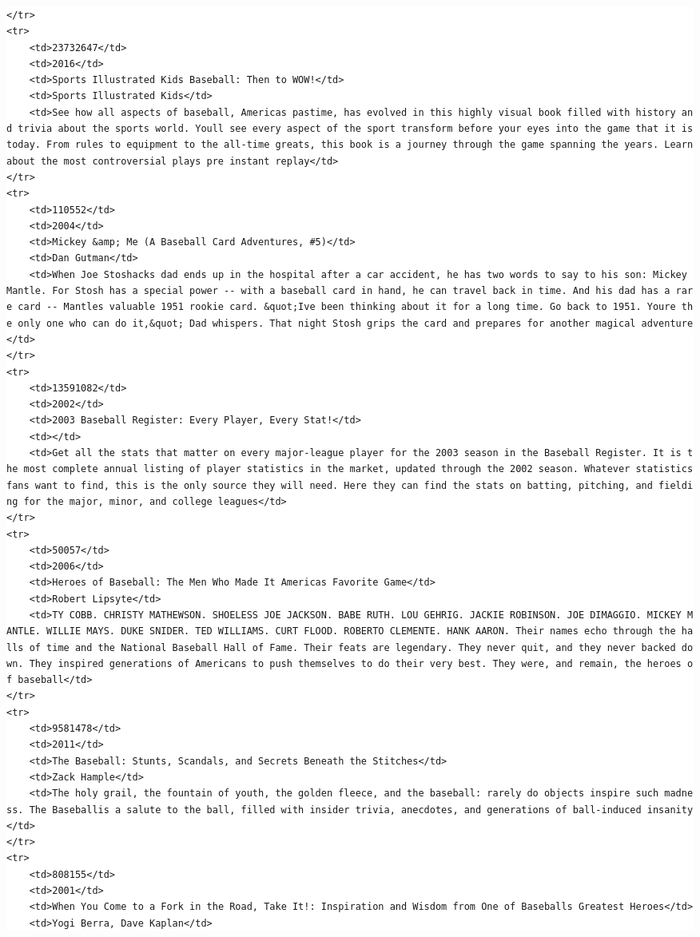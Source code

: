     </tr>
    <tr>
        <td>23732647</td>
        <td>2016</td>
        <td>Sports Illustrated Kids Baseball: Then to WOW!</td>
        <td>Sports Illustrated Kids</td>
        <td>See how all aspects of baseball, Americas pastime, has evolved in this highly visual book filled with history and trivia about the sports world. Youll see every aspect of the sport transform before your eyes into the game that it is today. From rules to equipment to the all-time greats, this book is a journey through the game spanning the years. Learn about the most controversial plays pre instant replay</td>
    </tr>
    <tr>
        <td>110552</td>
        <td>2004</td>
        <td>Mickey &amp; Me (A Baseball Card Adventures, #5)</td>
        <td>Dan Gutman</td>
        <td>When Joe Stoshacks dad ends up in the hospital after a car accident, he has two words to say to his son: Mickey Mantle. For Stosh has a special power -- with a baseball card in hand, he can travel back in time. And his dad has a rare card -- Mantles valuable 1951 rookie card. &quot;Ive been thinking about it for a long time. Go back to 1951. Youre the only one who can do it,&quot; Dad whispers. That night Stosh grips the card and prepares for another magical adventure</td>
    </tr>
    <tr>
        <td>13591082</td>
        <td>2002</td>
        <td>2003 Baseball Register: Every Player, Every Stat!</td>
        <td></td>
        <td>Get all the stats that matter on every major-league player for the 2003 season in the Baseball Register. It is the most complete annual listing of player statistics in the market, updated through the 2002 season. Whatever statistics fans want to find, this is the only source they will need. Here they can find the stats on batting, pitching, and fielding for the major, minor, and college leagues</td>
    </tr>
    <tr>
        <td>50057</td>
        <td>2006</td>
        <td>Heroes of Baseball: The Men Who Made It Americas Favorite Game</td>
        <td>Robert Lipsyte</td>
        <td>TY COBB. CHRISTY MATHEWSON. SHOELESS JOE JACKSON. BABE RUTH. LOU GEHRIG. JACKIE ROBINSON. JOE DIMAGGIO. MICKEY MANTLE. WILLIE MAYS. DUKE SNIDER. TED WILLIAMS. CURT FLOOD. ROBERTO CLEMENTE. HANK AARON. Their names echo through the halls of time and the National Baseball Hall of Fame. Their feats are legendary. They never quit, and they never backed down. They inspired generations of Americans to push themselves to do their very best. They were, and remain, the heroes of baseball</td>
    </tr>
    <tr>
        <td>9581478</td>
        <td>2011</td>
        <td>The Baseball: Stunts, Scandals, and Secrets Beneath the Stitches</td>
        <td>Zack Hample</td>
        <td>The holy grail, the fountain of youth, the golden fleece, and the baseball: rarely do objects inspire such madness. The Baseballis a salute to the ball, filled with insider trivia, anecdotes, and generations of ball-induced insanity</td>
    </tr>
    <tr>
        <td>808155</td>
        <td>2001</td>
        <td>When You Come to a Fork in the Road, Take It!: Inspiration and Wisdom from One of Baseballs Greatest Heroes</td>
        <td>Yogi Berra, Dave Kaplan</td>
